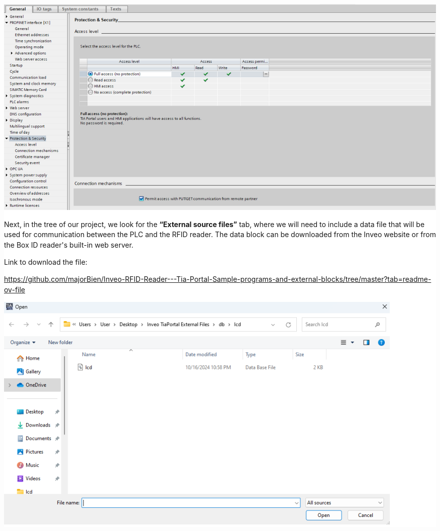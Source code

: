![alt text](readme/image-5.png)

Next, in the tree of our project, we look for the **“External source files”** tab, where we will need to include a data file that will be used for communication between the PLC and the RFID reader. The data block can be downloaded from the Inveo website or from the Box ID reader's built-in web server.

Link to download the file: 

https://github.com/majorBien/Inveo-RFID-Reader---Tia-Portal-Sample-programs-and-external-blocks/tree/master?tab=readme-ov-file

![alt text](readme/image-6.png)
